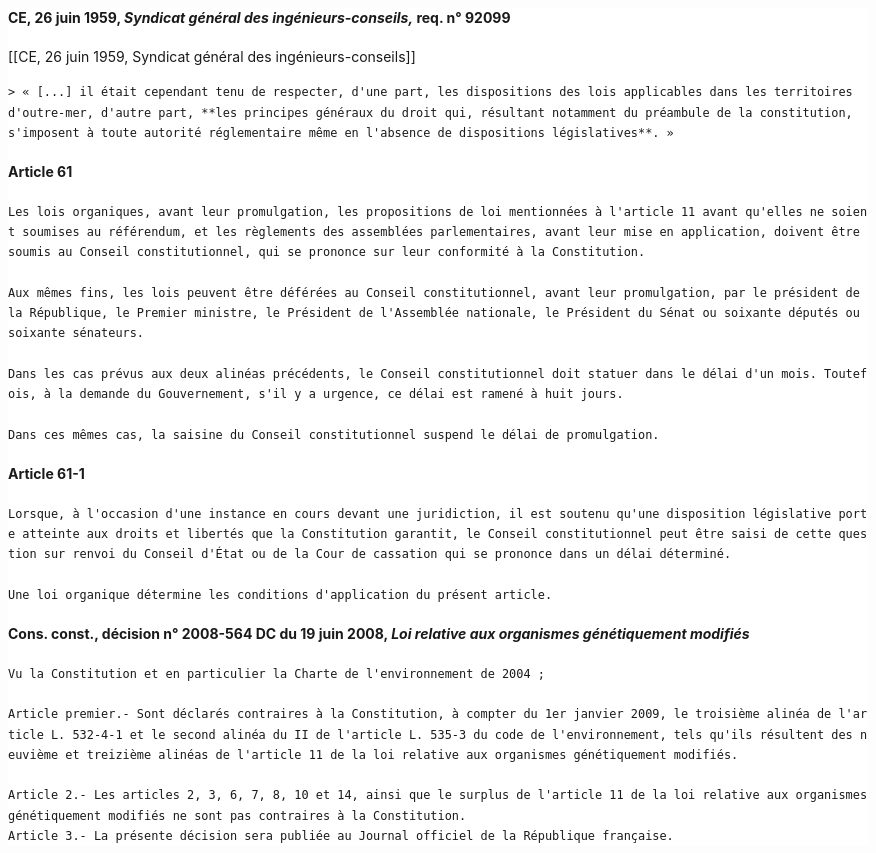 #### CE, 26 juin 1959, _Syndicat_ _général des ingénieurs-conseils,_ req. n° 92099
[[CE, 26 juin 1959, Syndicat général des ingénieurs-conseils]]

```
> « [...] il était cependant tenu de respecter, d'une part, les dispositions des lois applicables dans les territoires d'outre-mer, d'autre part, **les principes généraux du droit qui, résultant notamment du préambule de la constitution, s'imposent à toute autorité réglementaire même en l'absence de dispositions législatives**. »

```


#### Article 61 

```
Les lois organiques, avant leur promulgation, les propositions de loi mentionnées à l'article 11 avant qu'elles ne soient soumises au référendum, et les règlements des assemblées parlementaires, avant leur mise en application, doivent être soumis au Conseil constitutionnel, qui se prononce sur leur conformité à la Constitution.

Aux mêmes fins, les lois peuvent être déférées au Conseil constitutionnel, avant leur promulgation, par le président de la République, le Premier ministre, le Président de l'Assemblée nationale, le Président du Sénat ou soixante députés ou soixante sénateurs.

Dans les cas prévus aux deux alinéas précédents, le Conseil constitutionnel doit statuer dans le délai d'un mois. Toutefois, à la demande du Gouvernement, s'il y a urgence, ce délai est ramené à huit jours.

Dans ces mêmes cas, la saisine du Conseil constitutionnel suspend le délai de promulgation.
```


#### Article 61-1
```
Lorsque, à l'occasion d'une instance en cours devant une juridiction, il est soutenu qu'une disposition législative porte atteinte aux droits et libertés que la Constitution garantit, le Conseil constitutionnel peut être saisi de cette question sur renvoi du Conseil d'État ou de la Cour de cassation qui se prononce dans un délai déterminé.

Une loi organique détermine les conditions d'application du présent article.
```


#### Cons. const., décision n° 2008-564 DC du 19 juin 2008, _Loi relative aux organismes génétiquement modifiés_
```
Vu la Constitution et en particulier la Charte de l'environnement de 2004 ;

Article premier.- Sont déclarés contraires à la Constitution, à compter du 1er janvier 2009, le troisième alinéa de l'article L. 532-4-1 et le second alinéa du II de l'article L. 535-3 du code de l'environnement, tels qu'ils résultent des neuvième et treizième alinéas de l'article 11 de la loi relative aux organismes génétiquement modifiés.

Article 2.- Les articles 2, 3, 6, 7, 8, 10 et 14, ainsi que le surplus de l'article 11 de la loi relative aux organismes génétiquement modifiés ne sont pas contraires à la Constitution.  
Article 3.- La présente décision sera publiée au Journal officiel de la République française.
```
